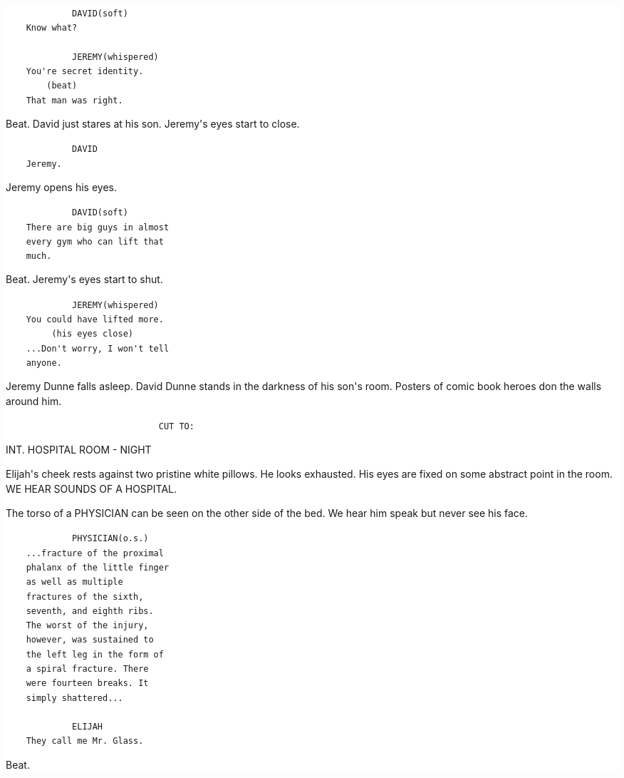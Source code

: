 				 DAVID(soft)
		Know what?

				 JEREMY(whispered)
		You're secret identity.
			(beat)
		That man was right.

Beat. David just stares at his son. Jeremy's eyes start to close.

				 DAVID
		Jeremy.

Jeremy opens his eyes.

				 DAVID(soft)
		There are big guys in almost
		every gym who can lift that
		much.

Beat. Jeremy's eyes start to shut.

				 JEREMY(whispered)
		You could have lifted more.
			 (his eyes close)
		...Don't worry, I won't tell
		anyone.

Jeremy Dunne falls asleep. David Dunne stands in the darkness of his son's room.
Posters of comic book heroes don the walls around him.

								  CUT TO:

INT. HOSPITAL ROOM - NIGHT

Elijah's cheek rests against two pristine white pillows. He looks exhausted. His
eyes are fixed on some abstract point in the room. WE HEAR SOUNDS OF A HOSPITAL.

The torso of a PHYSICIAN can be seen on the other side of the bed. We hear him
speak but never see his face.

				 PHYSICIAN(o.s.)
		...fracture of the proximal
		phalanx of the little finger
		as well as multiple
		fractures of the sixth,
		seventh, and eighth ribs.
		The worst of the injury,
		however, was sustained to
		the left leg in the form of
		a spiral fracture. There
		were fourteen breaks. It
		simply shattered...

				 ELIJAH
		They call me Mr. Glass.

Beat.
